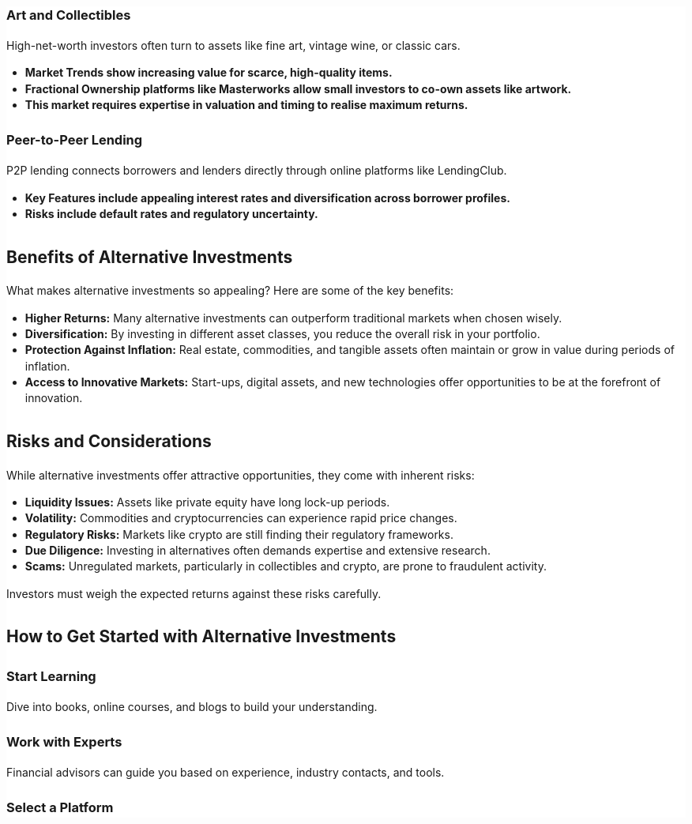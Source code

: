 ### Art and Collectibles

High-net-worth investors often turn to assets like fine art, vintage wine, or classic cars.

- **Market Trends show increasing value for scarce, high-quality items.**
- **Fractional Ownership platforms like Masterworks allow small investors to co-own assets like artwork.**
- **This market requires expertise in valuation and timing to realise maximum returns.**

### Peer-to-Peer Lending

P2P lending connects borrowers and lenders directly through online platforms like LendingClub.

- **Key Features include appealing interest rates and diversification across borrower profiles.**
- **Risks include default rates and regulatory uncertainty.**

## Benefits of Alternative Investments

What makes alternative investments so appealing? Here are some of the key benefits:

- **Higher Returns:** Many alternative investments can outperform traditional markets when chosen wisely.
- **Diversification:** By investing in different asset classes, you reduce the overall risk in your portfolio.
- **Protection Against Inflation:** Real estate, commodities, and tangible assets often maintain or grow in value during periods of inflation.
- **Access to Innovative Markets:** Start-ups, digital assets, and new technologies offer opportunities to be at the forefront of innovation.

## Risks and Considerations

While alternative investments offer attractive opportunities, they come with inherent risks:

- **Liquidity Issues:** Assets like private equity have long lock-up periods.
- **Volatility:** Commodities and cryptocurrencies can experience rapid price changes.
- **Regulatory Risks:** Markets like crypto are still finding their regulatory frameworks.
- **Due Diligence:** Investing in alternatives often demands expertise and extensive research.
- **Scams:** Unregulated markets, particularly in collectibles and crypto, are prone to fraudulent activity.

Investors must weigh the expected returns against these risks carefully.

## How to Get Started with Alternative Investments

### Start Learning

Dive into books, online courses, and blogs to build your understanding.

### Work with Experts

Financial advisors can guide you based on experience, industry contacts, and tools.

### Select a Platform
